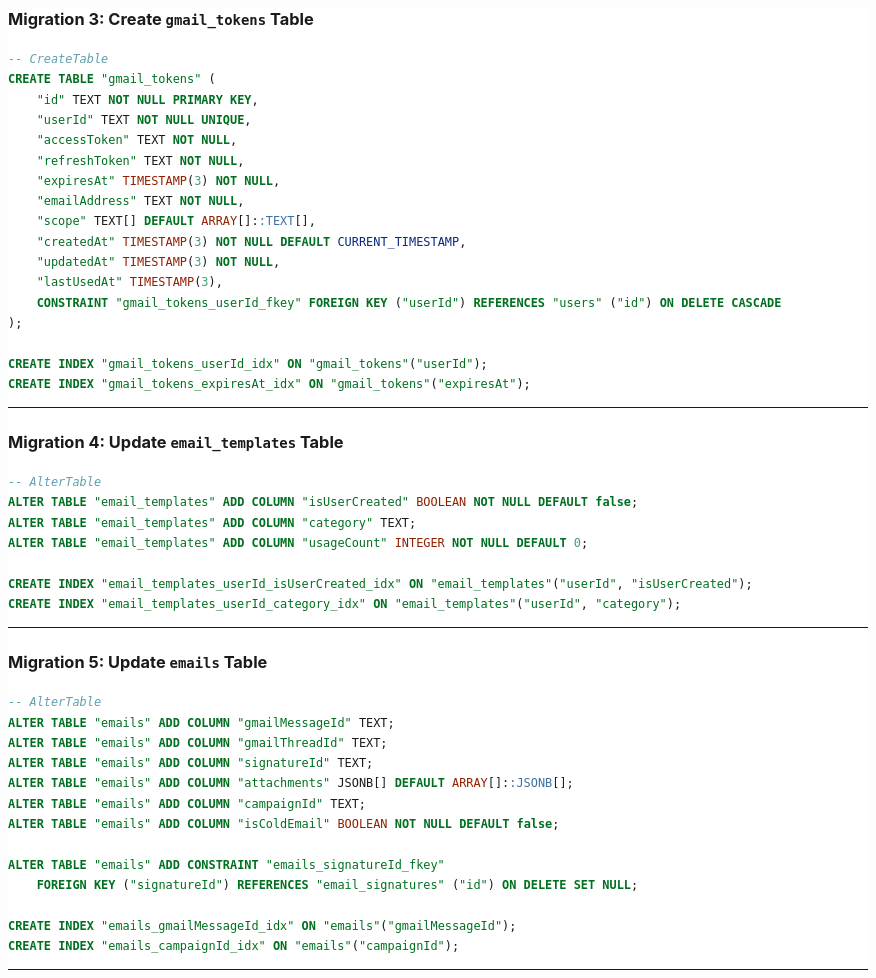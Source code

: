 
### Migration 3: Create `gmail_tokens` Table

```sql
-- CreateTable
CREATE TABLE "gmail_tokens" (
    "id" TEXT NOT NULL PRIMARY KEY,
    "userId" TEXT NOT NULL UNIQUE,
    "accessToken" TEXT NOT NULL,
    "refreshToken" TEXT NOT NULL,
    "expiresAt" TIMESTAMP(3) NOT NULL,
    "emailAddress" TEXT NOT NULL,
    "scope" TEXT[] DEFAULT ARRAY[]::TEXT[],
    "createdAt" TIMESTAMP(3) NOT NULL DEFAULT CURRENT_TIMESTAMP,
    "updatedAt" TIMESTAMP(3) NOT NULL,
    "lastUsedAt" TIMESTAMP(3),
    CONSTRAINT "gmail_tokens_userId_fkey" FOREIGN KEY ("userId") REFERENCES "users" ("id") ON DELETE CASCADE
);

CREATE INDEX "gmail_tokens_userId_idx" ON "gmail_tokens"("userId");
CREATE INDEX "gmail_tokens_expiresAt_idx" ON "gmail_tokens"("expiresAt");
```

---

### Migration 4: Update `email_templates` Table

```sql
-- AlterTable
ALTER TABLE "email_templates" ADD COLUMN "isUserCreated" BOOLEAN NOT NULL DEFAULT false;
ALTER TABLE "email_templates" ADD COLUMN "category" TEXT;
ALTER TABLE "email_templates" ADD COLUMN "usageCount" INTEGER NOT NULL DEFAULT 0;

CREATE INDEX "email_templates_userId_isUserCreated_idx" ON "email_templates"("userId", "isUserCreated");
CREATE INDEX "email_templates_userId_category_idx" ON "email_templates"("userId", "category");
```

---

### Migration 5: Update `emails` Table

```sql
-- AlterTable
ALTER TABLE "emails" ADD COLUMN "gmailMessageId" TEXT;
ALTER TABLE "emails" ADD COLUMN "gmailThreadId" TEXT;
ALTER TABLE "emails" ADD COLUMN "signatureId" TEXT;
ALTER TABLE "emails" ADD COLUMN "attachments" JSONB[] DEFAULT ARRAY[]::JSONB[];
ALTER TABLE "emails" ADD COLUMN "campaignId" TEXT;
ALTER TABLE "emails" ADD COLUMN "isColdEmail" BOOLEAN NOT NULL DEFAULT false;

ALTER TABLE "emails" ADD CONSTRAINT "emails_signatureId_fkey"
    FOREIGN KEY ("signatureId") REFERENCES "email_signatures" ("id") ON DELETE SET NULL;

CREATE INDEX "emails_gmailMessageId_idx" ON "emails"("gmailMessageId");
CREATE INDEX "emails_campaignId_idx" ON "emails"("campaignId");
```

---